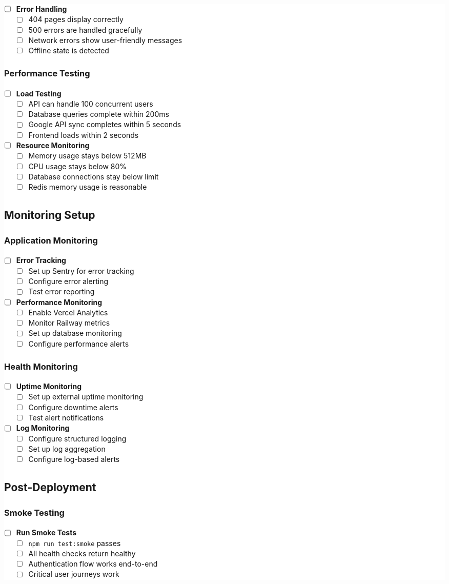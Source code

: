 - [ ] **Error Handling**
  - [ ] 404 pages display correctly
  - [ ] 500 errors are handled gracefully
  - [ ] Network errors show user-friendly messages
  - [ ] Offline state is detected

### Performance Testing
- [ ] **Load Testing**
  - [ ] API can handle 100 concurrent users
  - [ ] Database queries complete within 200ms
  - [ ] Google API sync completes within 5 seconds
  - [ ] Frontend loads within 2 seconds

- [ ] **Resource Monitoring**
  - [ ] Memory usage stays below 512MB
  - [ ] CPU usage stays below 80%
  - [ ] Database connections stay below limit
  - [ ] Redis memory usage is reasonable

## Monitoring Setup

### Application Monitoring
- [ ] **Error Tracking**
  - [ ] Set up Sentry for error tracking
  - [ ] Configure error alerting
  - [ ] Test error reporting

- [ ] **Performance Monitoring**
  - [ ] Enable Vercel Analytics
  - [ ] Monitor Railway metrics
  - [ ] Set up database monitoring
  - [ ] Configure performance alerts

### Health Monitoring
- [ ] **Uptime Monitoring**
  - [ ] Set up external uptime monitoring
  - [ ] Configure downtime alerts
  - [ ] Test alert notifications

- [ ] **Log Monitoring**
  - [ ] Configure structured logging
  - [ ] Set up log aggregation
  - [ ] Configure log-based alerts

## Post-Deployment

### Smoke Testing
- [ ] **Run Smoke Tests**
  - [ ] `npm run test:smoke` passes
  - [ ] All health checks return healthy
  - [ ] Authentication flow works end-to-end
  - [ ] Critical user journeys work
